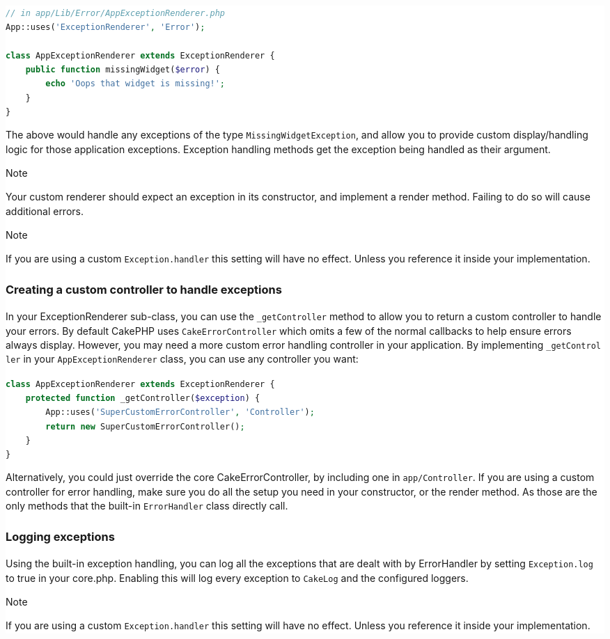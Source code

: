 ``` php
// in app/Lib/Error/AppExceptionRenderer.php
App::uses('ExceptionRenderer', 'Error');

class AppExceptionRenderer extends ExceptionRenderer {
    public function missingWidget($error) {
        echo 'Oops that widget is missing!';
    }
}
```

The above would handle any exceptions of the type `MissingWidgetException`,
and allow you to provide custom display/handling logic for those application
exceptions. Exception handling methods get the exception being handled as
their argument.

> [!NOTE]
> Your custom renderer should expect an exception in its constructor, and
> implement a render method. Failing to do so will cause additional errors.

> [!NOTE]
> If you are using a custom `Exception.handler` this setting will have
> no effect. Unless you reference it inside your implementation.

### Creating a custom controller to handle exceptions

In your ExceptionRenderer sub-class, you can use the `_getController`
method to allow you to return a custom controller to handle your errors.
By default CakePHP uses `CakeErrorController` which omits a few of the normal
callbacks to help ensure errors always display. However, you may need a more
custom error handling controller in your application. By implementing
`_getController` in your `AppExceptionRenderer` class, you can use any
controller you want:

``` php
class AppExceptionRenderer extends ExceptionRenderer {
    protected function _getController($exception) {
        App::uses('SuperCustomErrorController', 'Controller');
        return new SuperCustomErrorController();
    }
}
```

Alternatively, you could just override the core CakeErrorController,
by including one in `app/Controller`. If you are using a custom
controller for error handling, make sure you do all the setup you need
in your constructor, or the render method. As those are the only methods
that the built-in `ErrorHandler` class directly call.

### Logging exceptions

Using the built-in exception handling, you can log all the exceptions
that are dealt with by ErrorHandler by setting `Exception.log` to true
in your core.php. Enabling this will log every exception to `CakeLog`
and the configured loggers.

> [!NOTE]
> If you are using a custom `Exception.handler` this setting will have
> no effect. Unless you reference it inside your implementation.
